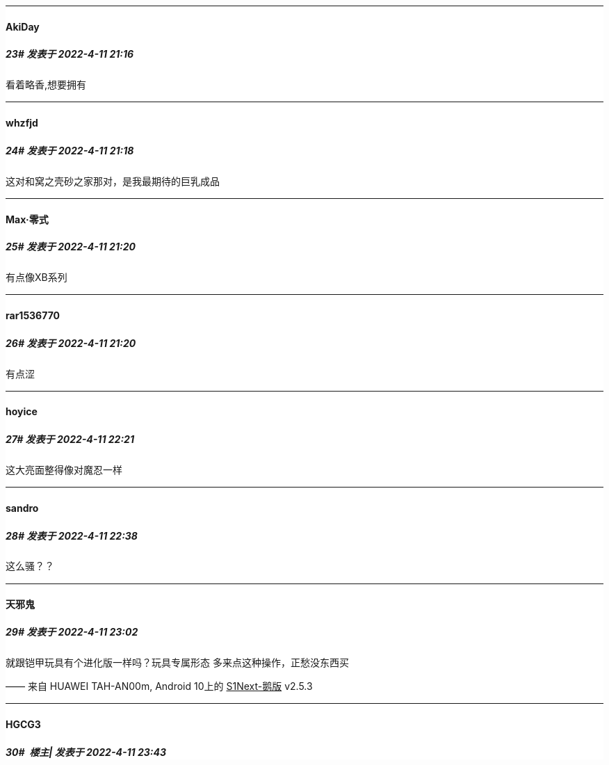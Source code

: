 *****

####  AkiDay  
##### 23#       发表于 2022-4-11 21:16

看着略香,想要拥有

*****

####  whzfjd  
##### 24#       发表于 2022-4-11 21:18

这对和窝之壳砂之家那对，是我最期待的巨乳成品

*****

####  Max·零式  
##### 25#       发表于 2022-4-11 21:20

有点像XB系列

*****

####  rar1536770  
##### 26#       发表于 2022-4-11 21:20

有点涩

*****

####  hoyice  
##### 27#       发表于 2022-4-11 22:21

这大亮面整得像对魔忍一样

*****

####  sandro  
##### 28#       发表于 2022-4-11 22:38

这么骚？？

*****

####  天邪鬼  
##### 29#       发表于 2022-4-11 23:02

就跟铠甲玩具有个进化版一样吗？玩具专属形态
多来点这种操作，正愁没东西买

—— 来自 HUAWEI TAH-AN00m, Android 10上的 [S1Next-鹅版](https://github.com/ykrank/S1-Next/releases) v2.5.3

*****

####  HGCG3  
##### 30#         楼主| 发表于 2022-4-11 23:43
